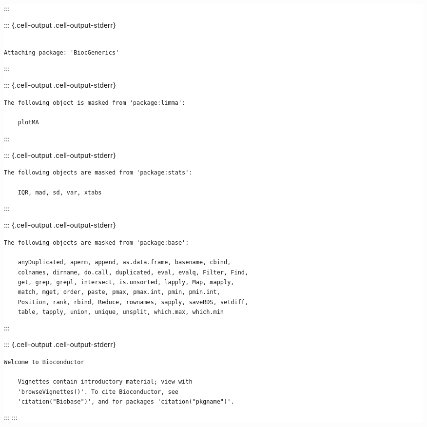 :::

::: {.cell-output .cell-output-stderr}

```

Attaching package: 'BiocGenerics'
```


:::

::: {.cell-output .cell-output-stderr}

```
The following object is masked from 'package:limma':

    plotMA
```


:::

::: {.cell-output .cell-output-stderr}

```
The following objects are masked from 'package:stats':

    IQR, mad, sd, var, xtabs
```


:::

::: {.cell-output .cell-output-stderr}

```
The following objects are masked from 'package:base':

    anyDuplicated, aperm, append, as.data.frame, basename, cbind,
    colnames, dirname, do.call, duplicated, eval, evalq, Filter, Find,
    get, grep, grepl, intersect, is.unsorted, lapply, Map, mapply,
    match, mget, order, paste, pmax, pmax.int, pmin, pmin.int,
    Position, rank, rbind, Reduce, rownames, sapply, saveRDS, setdiff,
    table, tapply, union, unique, unsplit, which.max, which.min
```


:::

::: {.cell-output .cell-output-stderr}

```
Welcome to Bioconductor

    Vignettes contain introductory material; view with
    'browseVignettes()'. To cite Bioconductor, see
    'citation("Biobase")', and for packages 'citation("pkgname")'.
```


:::
:::
